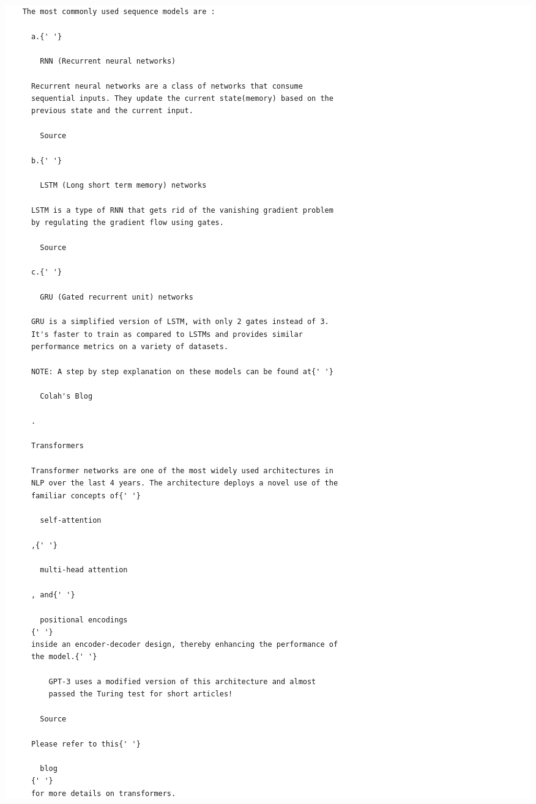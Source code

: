         The most commonly used sequence models are :

          a.{' '}

            RNN (Recurrent neural networks)

          Recurrent neural networks are a class of networks that consume
          sequential inputs. They update the current state(memory) based on the
          previous state and the current input.

            Source

          b.{' '}

            LSTM (Long short term memory) networks

          LSTM is a type of RNN that gets rid of the vanishing gradient problem
          by regulating the gradient flow using gates.

            Source

          c.{' '}

            GRU (Gated recurrent unit) networks

          GRU is a simplified version of LSTM, with only 2 gates instead of 3.
          It's faster to train as compared to LSTMs and provides similar
          performance metrics on a variety of datasets.

          NOTE: A step by step explanation on these models can be found at{' '}

            Colah's Blog

          .

          Transformers

          Transformer networks are one of the most widely used architectures in
          NLP over the last 4 years. The architecture deploys a novel use of the
          familiar concepts of{' '}

            self-attention

          ,{' '}

            multi-head attention

          , and{' '}

            positional encodings
          {' '}
          inside an encoder-decoder design, thereby enhancing the performance of
          the model.{' '}

              GPT-3 uses a modified version of this architecture and almost
              passed the Turing test for short articles!

            Source

          Please refer to this{' '}

            blog
          {' '}
          for more details on transformers.
